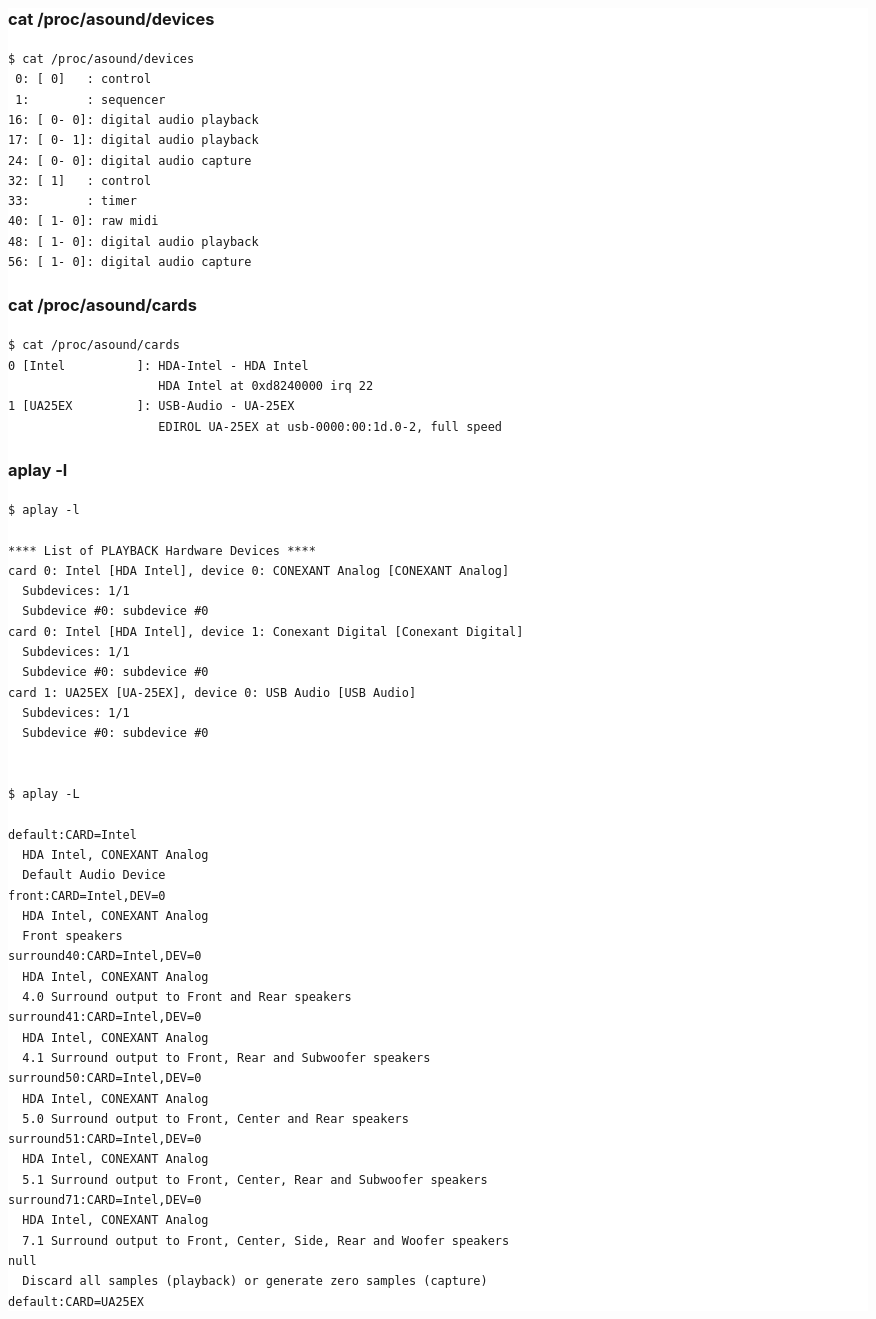 
### cat /proc/asound/devices <a name="a6.2"></a>

    $ cat /proc/asound/devices
     0: [ 0]   : control
     1:        : sequencer
    16: [ 0- 0]: digital audio playback
    17: [ 0- 1]: digital audio playback
    24: [ 0- 0]: digital audio capture
    32: [ 1]   : control
    33:        : timer
    40: [ 1- 0]: raw midi
    48: [ 1- 0]: digital audio playback
    56: [ 1- 0]: digital audio capture


### cat /proc/asound/cards <a name="a6.3"></a>

    $ cat /proc/asound/cards
    0 [Intel          ]: HDA-Intel - HDA Intel
                         HDA Intel at 0xd8240000 irq 22
    1 [UA25EX         ]: USB-Audio - UA-25EX
                         EDIROL UA-25EX at usb-0000:00:1d.0-2, full speed


### aplay -l <a name="a6.4"></a>

    $ aplay -l

    **** List of PLAYBACK Hardware Devices ****
    card 0: Intel [HDA Intel], device 0: CONEXANT Analog [CONEXANT Analog]
      Subdevices: 1/1
      Subdevice #0: subdevice #0
    card 0: Intel [HDA Intel], device 1: Conexant Digital [Conexant Digital]
      Subdevices: 1/1
      Subdevice #0: subdevice #0
    card 1: UA25EX [UA-25EX], device 0: USB Audio [USB Audio]
      Subdevices: 1/1
      Subdevice #0: subdevice #0


    $ aplay -L

    default:CARD=Intel
      HDA Intel, CONEXANT Analog
      Default Audio Device
    front:CARD=Intel,DEV=0
      HDA Intel, CONEXANT Analog
      Front speakers
    surround40:CARD=Intel,DEV=0
      HDA Intel, CONEXANT Analog
      4.0 Surround output to Front and Rear speakers
    surround41:CARD=Intel,DEV=0
      HDA Intel, CONEXANT Analog
      4.1 Surround output to Front, Rear and Subwoofer speakers
    surround50:CARD=Intel,DEV=0
      HDA Intel, CONEXANT Analog
      5.0 Surround output to Front, Center and Rear speakers
    surround51:CARD=Intel,DEV=0
      HDA Intel, CONEXANT Analog
      5.1 Surround output to Front, Center, Rear and Subwoofer speakers
    surround71:CARD=Intel,DEV=0
      HDA Intel, CONEXANT Analog
      7.1 Surround output to Front, Center, Side, Rear and Woofer speakers
    null
      Discard all samples (playback) or generate zero samples (capture)
    default:CARD=UA25EX